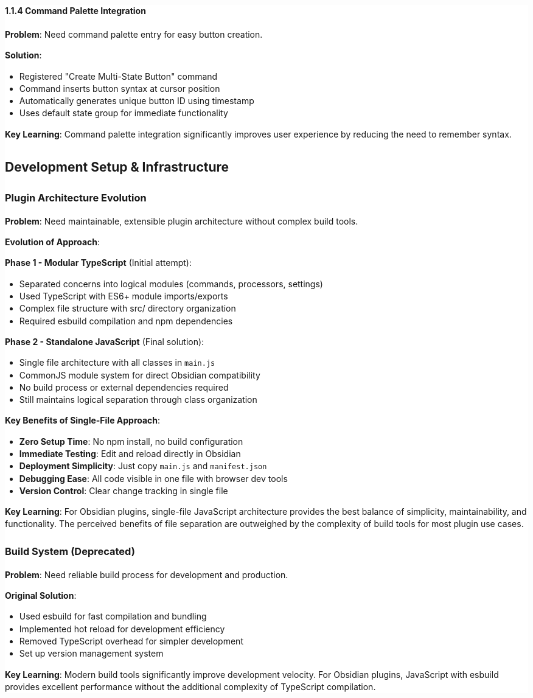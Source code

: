 #### 1.1.4 Command Palette Integration
**Problem**: Need command palette entry for easy button creation.

**Solution**: 
- Registered "Create Multi-State Button" command
- Command inserts button syntax at cursor position
- Automatically generates unique button ID using timestamp
- Uses default state group for immediate functionality

**Key Learning**: Command palette integration significantly improves user experience by reducing the need to remember syntax.

## Development Setup & Infrastructure

### Plugin Architecture Evolution
**Problem**: Need maintainable, extensible plugin architecture without complex build tools.

**Evolution of Approach**:

**Phase 1 - Modular TypeScript** (Initial attempt):
- Separated concerns into logical modules (commands, processors, settings)
- Used TypeScript with ES6+ module imports/exports
- Complex file structure with src/ directory organization
- Required esbuild compilation and npm dependencies

**Phase 2 - Standalone JavaScript** (Final solution):
- Single file architecture with all classes in `main.js`
- CommonJS module system for direct Obsidian compatibility
- No build process or external dependencies required
- Still maintains logical separation through class organization

**Key Benefits of Single-File Approach**:
- **Zero Setup Time**: No npm install, no build configuration
- **Immediate Testing**: Edit and reload directly in Obsidian
- **Deployment Simplicity**: Just copy `main.js` and `manifest.json`
- **Debugging Ease**: All code visible in one file with browser dev tools
- **Version Control**: Clear change tracking in single file

**Key Learning**: For Obsidian plugins, single-file JavaScript architecture provides the best balance of simplicity, maintainability, and functionality. The perceived benefits of file separation are outweighed by the complexity of build tools for most plugin use cases.

### Build System (Deprecated)
**Problem**: Need reliable build process for development and production.

**Original Solution**: 
- Used esbuild for fast compilation and bundling
- Implemented hot reload for development efficiency
- Removed TypeScript overhead for simpler development
- Set up version management system

**Key Learning**: Modern build tools significantly improve development velocity. For Obsidian plugins, JavaScript with esbuild provides excellent performance without the additional complexity of TypeScript compilation.

